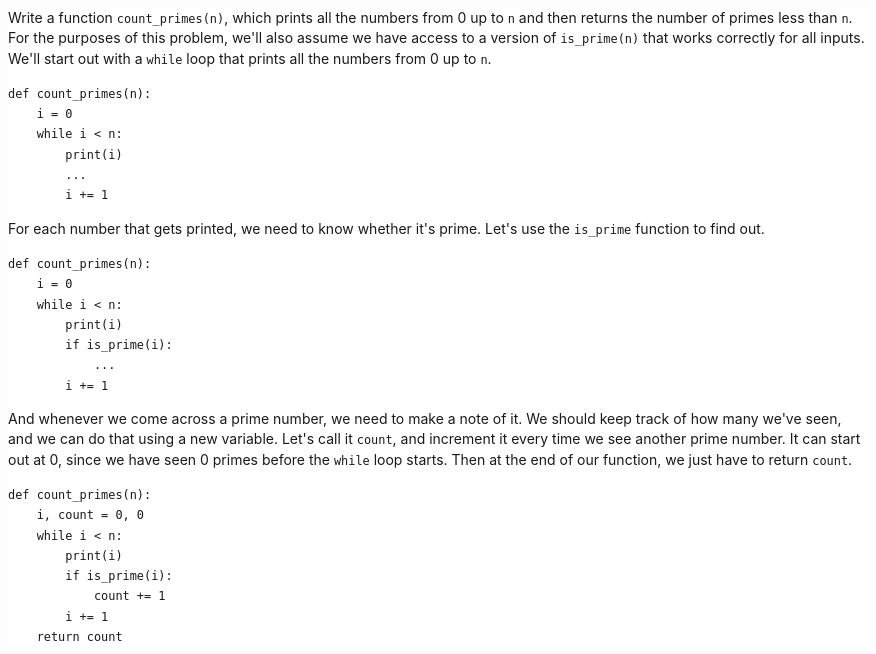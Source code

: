 Write a function `count_primes(n)`, which prints all the numbers from 0 up to `n` and then returns the number of primes less than `n`. For the purposes of this problem, we'll also assume we have access to a version of `is_prime(n)` that works correctly for all inputs. We'll start out with a `while` loop that prints all the numbers from 0 up to `n`.

```
def count_primes(n):
    i = 0
    while i < n:
        print(i)
        ...
        i += 1
```

For each number that gets printed, we need to know whether it's prime. Let's use the `is_prime` function to find out.

```
def count_primes(n):
    i = 0
    while i < n:
        print(i)
        if is_prime(i):
            ...
        i += 1
```

And whenever we come across a prime number, we need to make a note of it. We should keep track of how many we've seen, and we can do that using a new variable. Let's call it `count`, and increment it every time we see another prime number. It can start out at 0, since we have seen 0 primes before the `while` loop starts. Then at the end of our function, we just have to return `count`.

```
def count_primes(n):
    i, count = 0, 0
    while i < n:
        print(i)
        if is_prime(i):
            count += 1
        i += 1
    return count
```
